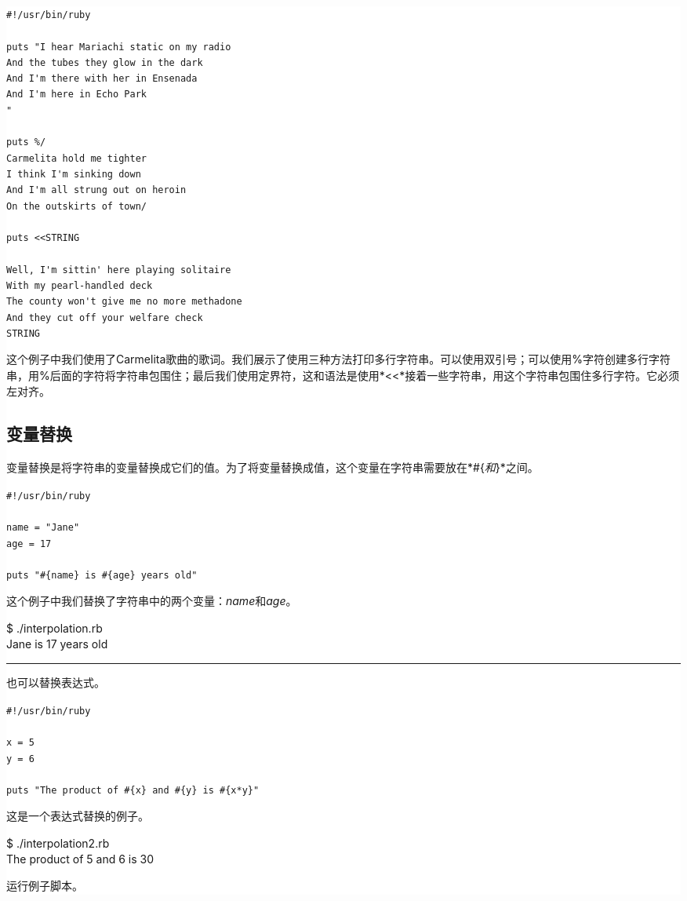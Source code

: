     #!/usr/bin/ruby
    
    puts "I hear Mariachi static on my radio 
    And the tubes they glow in the dark 
    And I'm there with her in Ensenada 
    And I'm here in Echo Park
    "
    
    puts %/
    Carmelita hold me tighter
    I think I'm sinking down 
    And I'm all strung out on heroin
    On the outskirts of town/
    
    puts <<STRING
    
    Well, I'm sittin' here playing solitaire
    With my pearl-handled deck 
    The county won't give me no more methadone 
    And they cut off your welfare check
    STRING

这个例子中我们使用了Carmelita歌曲的歌词。我们展示了使用三种方法打印多行字符串。可以使用双引号；可以使用%字符创建多行字符串，用%后面的字符将字符串包围住；最后我们使用定界符，这和语法是使用*<<*接着一些字符串，用这个字符串包围住多行字符。它必须左对齐。


## 变量替换
变量替换是将字符串的变量替换成它们的值。为了将变量替换成值，这个变量在字符串需要放在*#{*和*}*之间。

    #!/usr/bin/ruby
    
    name = "Jane"
    age = 17
    
    puts "#{name} is #{age} years old"

这个例子中我们替换了字符串中的两个变量：*name*和*age*。

$ ./interpolation.rb   
Jane is 17 years old  

_________________________

也可以替换表达式。

    #!/usr/bin/ruby
    
    x = 5
    y = 6
    
    puts "The product of #{x} and #{y} is #{x*y}"

这是一个表达式替换的例子。

$ ./interpolation2.rb  
The product of 5 and 6 is 30  

运行例子脚本。
